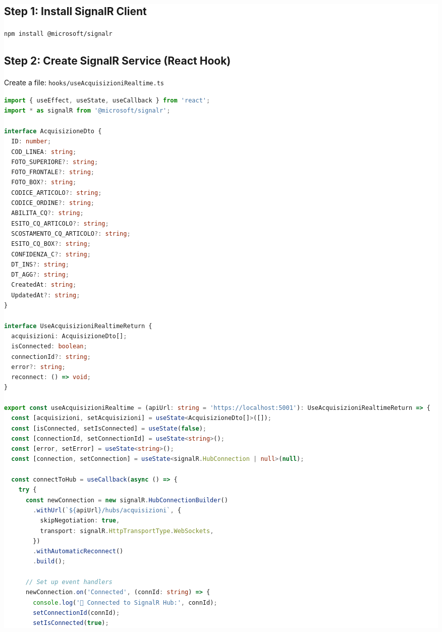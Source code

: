 ## Step 1: Install SignalR Client
```bash
npm install @microsoft/signalr
```

## Step 2: Create SignalR Service (React Hook)

Create a file: `hooks/useAcquisizioniRealtime.ts`

```typescript
import { useEffect, useState, useCallback } from 'react';
import * as signalR from '@microsoft/signalr';

interface AcquisizioneDto {
  ID: number;
  COD_LINEA: string;
  FOTO_SUPERIORE?: string;
  FOTO_FRONTALE?: string;
  FOTO_BOX?: string;
  CODICE_ARTICOLO?: string;
  CODICE_ORDINE?: string;
  ABILITA_CQ?: string;
  ESITO_CQ_ARTICOLO?: string;
  SCOSTAMENTO_CQ_ARTICOLO?: string;
  ESITO_CQ_BOX?: string;
  CONFIDENZA_C?: string;
  DT_INS?: string;
  DT_AGG?: string;
  CreatedAt: string;
  UpdatedAt?: string;
}

interface UseAcquisizioniRealtimeReturn {
  acquisizioni: AcquisizioneDto[];
  isConnected: boolean;
  connectionId?: string;
  error?: string;
  reconnect: () => void;
}

export const useAcquisizioniRealtime = (apiUrl: string = 'https://localhost:5001'): UseAcquisizioniRealtimeReturn => {
  const [acquisizioni, setAcquisizioni] = useState<AcquisizioneDto[]>([]);
  const [isConnected, setIsConnected] = useState(false);
  const [connectionId, setConnectionId] = useState<string>();
  const [error, setError] = useState<string>();
  const [connection, setConnection] = useState<signalR.HubConnection | null>(null);

  const connectToHub = useCallback(async () => {
    try {
      const newConnection = new signalR.HubConnectionBuilder()
        .withUrl(`${apiUrl}/hubs/acquisizioni`, {
          skipNegotiation: true,
          transport: signalR.HttpTransportType.WebSockets,
        })
        .withAutomaticReconnect()
        .build();

      // Set up event handlers
      newConnection.on('Connected', (connId: string) => {
        console.log('🔗 Connected to SignalR Hub:', connId);
        setConnectionId(connId);
        setIsConnected(true);
```